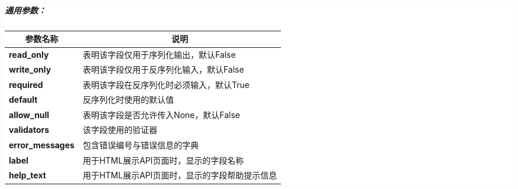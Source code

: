 ##### 通用参数：

| 参数名称           | 说明                                          |
| ------------------ | --------------------------------------------- |
| **read_only**      | 表明该字段仅用于序列化输出，默认False         |
| **write_only**     | 表明该字段仅用于反序列化输入，默认False       |
| **required**       | 表明该字段在反序列化时必须输入，默认True      |
| **default**        | 反序列化时使用的默认值                        |
| **allow_null**     | 表明该字段是否允许传入None，默认False         |
| **validators**     | 该字段使用的验证器                            |
| **error_messages** | 包含错误编号与错误信息的字典                  |
| **label**          | 用于HTML展示API页面时，显示的字段名称         |
| **help_text**      | 用于HTML展示API页面时，显示的字段帮助提示信息 |